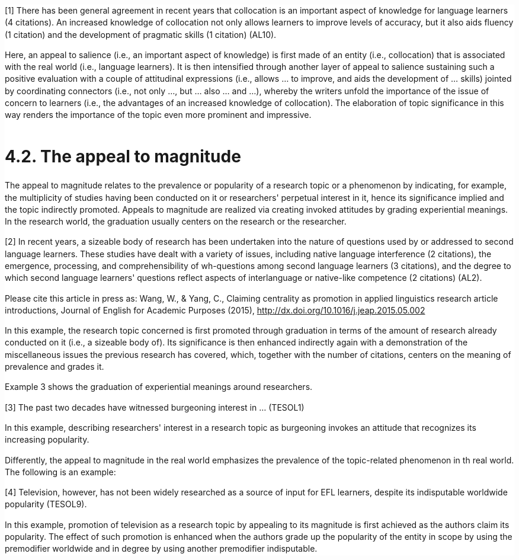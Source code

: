 [1] There has been general agreement in recent years that collocation is an important aspect of knowledge for language learners (4 citations). An increased knowledge of collocation not only allows learners to improve levels of accuracy, but it also aids fluency (1 citation) and the development of pragmatic skills (1 citation) (AL10).

Here, an appeal to salience (i.e., an important aspect of knowledge) is first made of an entity (i.e., collocation) that is associated with the real world (i.e., language learners). It is then intensified through another layer of appeal to salience sustaining such a positive evaluation with a couple of attitudinal expressions (i.e., allows … to improve, and aids the development of … skills) jointed by coordinating connectors (i.e., not only …, but … also … and …), whereby the writers unfold the importance of the issue of concern to learners (i.e., the advantages of an increased knowledge of collocation). The elaboration of topic significance in this way renders the importance of the topic even more prominent and impressive.

# 4.2. The appeal to magnitude

The appeal to magnitude relates to the prevalence or popularity of a research topic or a phenomenon by indicating, for example, the multiplicity of studies having been conducted on it or researchers' perpetual interest in it, hence its significance implied and the topic indirectly promoted. Appeals to magnitude are realized via creating invoked attitudes by grading experiential meanings. In the research world, the graduation usually centers on the research or the researcher.

[2] In recent years, a sizeable body of research has been undertaken into the nature of questions used by or addressed to second language learners. These studies have dealt with a variety of issues, including native language interference (2 citations), the emergence, processing, and comprehensibility of wh-questions among second language learners (3 citations), and the degree to which second language learners' questions reflect aspects of interlanguage or native-like competence (2 citations) (AL2).

Please cite this article in press as: Wang, W., & Yang, C., Claiming centrality as promotion in applied linguistics research article introductions, Journal of English for Academic Purposes (2015), http://dx.doi.org/10.1016/j.jeap.2015.05.002

In this example, the research topic concerned is first promoted through graduation in terms of the amount of research already conducted on it (i.e., a sizeable body of). Its significance is then enhanced indirectly again with a demonstration of the miscellaneous issues the previous research has covered, which, together with the number of citations, centers on the meaning of prevalence and grades it.

Example 3 shows the graduation of experiential meanings around researchers.

[3] The past two decades have witnessed burgeoning interest in … (TESOL1)

In this example, describing researchers' interest in a research topic as burgeoning invokes an attitude that recognizes its increasing popularity.

Differently, the appeal to magnitude in the real world emphasizes the prevalence of the topic-related phenomenon in th real world. The following is an example:

[4] Television, however, has not been widely researched as a source of input for EFL learners, despite its indisputable worldwide popularity (TESOL9).

In this example, promotion of television as a research topic by appealing to its magnitude is first achieved as the authors claim its popularity. The effect of such promotion is enhanced when the authors grade up the popularity of the entity in scope by using the premodifier worldwide and in degree by using another premodifier indisputable.
